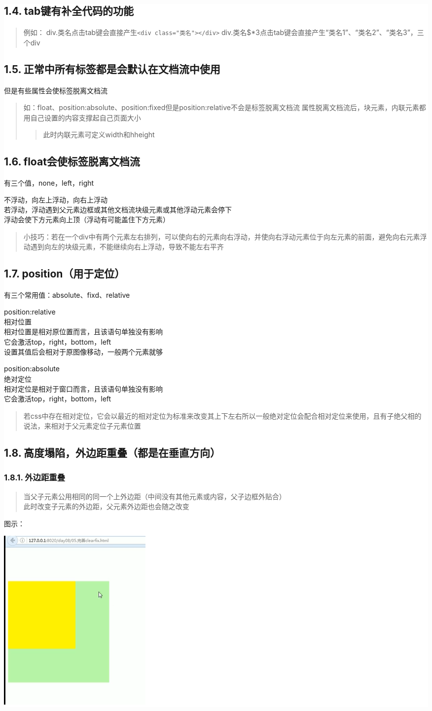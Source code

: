 ## 1.4. tab键有补全代码的功能
>例如：
div.类名点击tab键会直接产生``<div class="类名"></div>``
div.类名$*3点击tab键会直接产生“类名1”、“类名2”、“类名3”，三个div

## 1.5. 正常中所有标签都是会默认在文档流中使用

但是有些属性会使标签脱离文档流
>如：float、position:absolute、position:fixed但是position:relative不会是标签脱离文档流
属性脱离文档流后，块元素，内联元素都用自己设置的内容支撑起自己页面大小
>>此时内联元素可定义width和hheight

## 1.6. float会使标签脱离文档流
有三个值，none，left，right

不浮动，向左上浮动，向右上浮动  
若浮动，浮动遇到父元素边框或其他文档流块级元素或其他浮动元素会停下  
浮动会使下方元素向上顶（浮动有可能盖住下方元素）

>小技巧：若在一个div中有两个元素左右排列，可以使向右的元素向右浮动，并使向右浮动元素位于向左元素的前面，避免向右元素浮动遇到向左的块级元素，不能继续向右上浮动，导致不能左右平齐

## 1.7. position（用于定位）
有三个常用值：absolute、fixd、relative  

position:relative  
相对位置  
相对位置是相对原位置而言，且该语句单独没有影响  
它会激活top，right，bottom，left  
设置其值后会相对于原图像移动，一般两个元素就够

position:absolute  
绝对定位  
相对定位是相对于窗口而言，且该语句单独没有影响  
它会激活top，right，bottom，left  
>若css中存在相对定位，它会以最近的相对定位为标准来改变其上下左右所以一般绝对定位会配合相对定位来使用，且有子绝父相的说法，来相对于父元素定位子元素位置

## 1.8. 高度塌陷，外边距重叠（都是在垂直方向）
### 1.8.1. 外边距重叠
>当父子元素公用相同的同一个上外边距（中间没有其他元素或内容，父子边框外贴合）  
此时改变子元素的外边距，父元素外边距也会随之改变

图示：

![外边距重叠](外边距重叠.png "外边距重叠")
